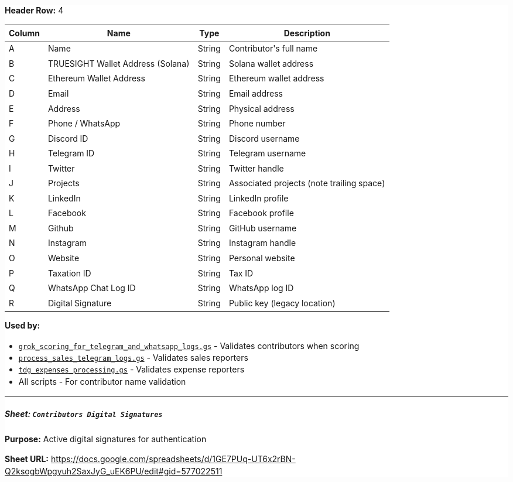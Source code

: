 **Header Row:** 4

| Column | Name | Type | Description |
|--------|------|------|-------------|
| A | Name | String | Contributor's full name |
| B | TRUESIGHT Wallet Address (Solana) | String | Solana wallet address |
| C | Ethereum Wallet Address | String | Ethereum wallet address |
| D | Email | String | Email address |
| E | Address | String | Physical address |
| F | Phone / WhatsApp | String | Phone number |
| G | Discord ID | String | Discord username |
| H | Telegram ID | String | Telegram username |
| I | Twitter | String | Twitter handle |
| J | Projects  | String | Associated projects (note trailing space) |
| K | LinkedIn | String | LinkedIn profile |
| L | Facebook | String | Facebook profile |
| M | Github | String | GitHub username |
| N | Instagram | String | Instagram handle |
| O | Website | String | Personal website |
| P | Taxation ID | String | Tax ID |
| Q | WhatsApp Chat Log ID | String | WhatsApp log ID |
| R | Digital Signature | String | Public key (legacy location) |

**Used by:**
- [`grok_scoring_for_telegram_and_whatsapp_logs.gs`](https://github.com/TrueSightDAO/tokenomics/blob/main/google_app_scripts/tdg_grok_scoring/grok_scoring_for_telegram_and_whatsapp_logs.gs) - Validates contributors when scoring
- [`process_sales_telegram_logs.gs`](https://github.com/TrueSightDAO/tokenomics/blob/main/google_app_scripts/tdg_inventory_management/process_sales_telegram_logs.gs) - Validates sales reporters
- [`tdg_expenses_processing.gs`](https://github.com/TrueSightDAO/tokenomics/blob/main/google_app_scripts/tdg_asset_management/tdg_expenses_processing.gs) - Validates expense reporters
- All scripts - For contributor name validation

---

##### Sheet: `Contributors Digital Signatures`
**Purpose:** Active digital signatures for authentication

**Sheet URL:** https://docs.google.com/spreadsheets/d/1GE7PUq-UT6x2rBN-Q2ksogbWpgyuh2SaxJyG_uEK6PU/edit#gid=577022511
